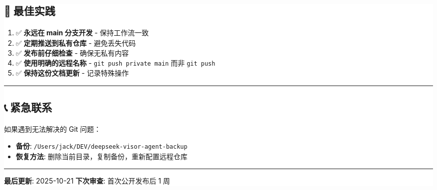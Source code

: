 ## 🎯 最佳实践

1. ✅ **永远在 main 分支开发** - 保持工作流一致
2. ✅ **定期推送到私有仓库** - 避免丢失代码
3. ✅ **发布前仔细检查** - 确保无私有内容
4. ✅ **使用明确的远程名称** - `git push private main` 而非 `git push`
5. ✅ **保持这份文档更新** - 记录特殊操作

---

## 📞 紧急联系

如果遇到无法解决的 Git 问题：
- **备份**: `/Users/jack/DEV/deepseek-visor-agent-backup`
- **恢复方法**: 删除当前目录，复制备份，重新配置远程仓库

---

**最后更新**: 2025-10-21
**下次审查**: 首次公开发布后 1 周
